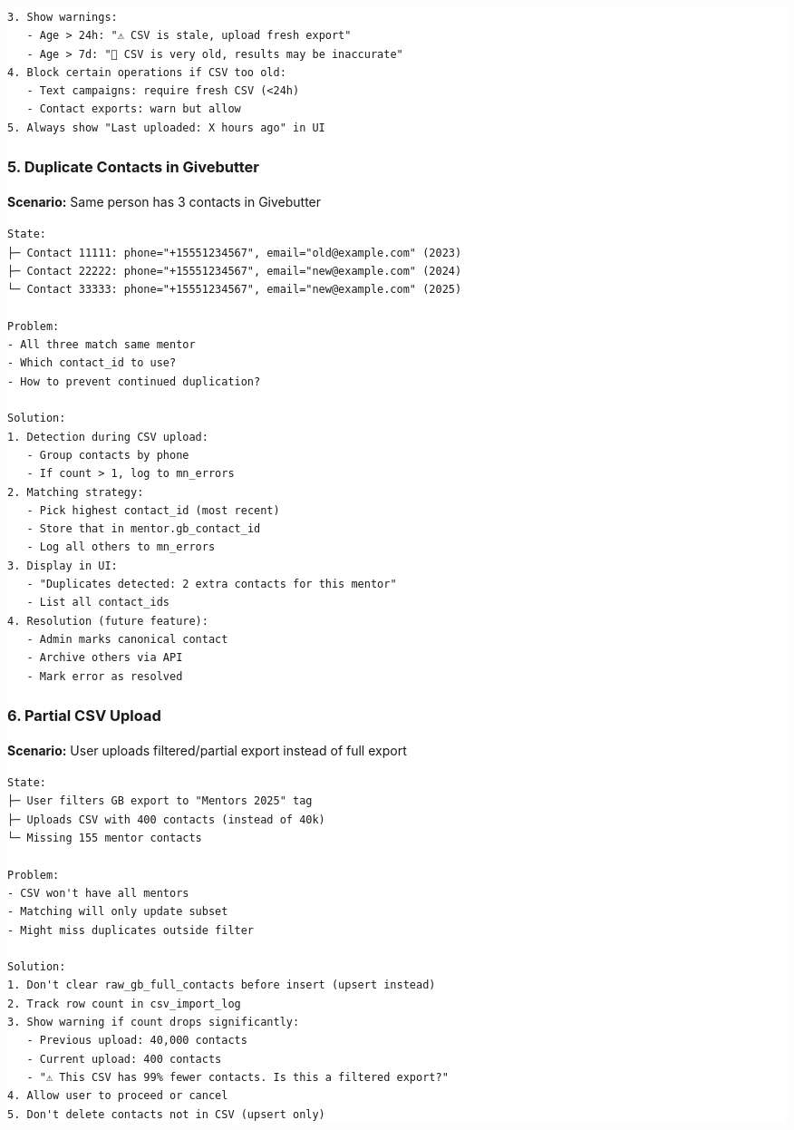 ```
3. Show warnings:
   - Age > 24h: "⚠️ CSV is stale, upload fresh export"
   - Age > 7d: "🔴 CSV is very old, results may be inaccurate"
4. Block certain operations if CSV too old:
   - Text campaigns: require fresh CSV (<24h)
   - Contact exports: warn but allow
5. Always show "Last uploaded: X hours ago" in UI
```

### 5. Duplicate Contacts in Givebutter

**Scenario:** Same person has 3 contacts in Givebutter

```
State:
├─ Contact 11111: phone="+15551234567", email="old@example.com" (2023)
├─ Contact 22222: phone="+15551234567", email="new@example.com" (2024)
└─ Contact 33333: phone="+15551234567", email="new@example.com" (2025)

Problem:
- All three match same mentor
- Which contact_id to use?
- How to prevent continued duplication?

Solution:
1. Detection during CSV upload:
   - Group contacts by phone
   - If count > 1, log to mn_errors
2. Matching strategy:
   - Pick highest contact_id (most recent)
   - Store that in mentor.gb_contact_id
   - Log all others to mn_errors
3. Display in UI:
   - "Duplicates detected: 2 extra contacts for this mentor"
   - List all contact_ids
4. Resolution (future feature):
   - Admin marks canonical contact
   - Archive others via API
   - Mark error as resolved
```

### 6. Partial CSV Upload

**Scenario:** User uploads filtered/partial export instead of full export

```
State:
├─ User filters GB export to "Mentors 2025" tag
├─ Uploads CSV with 400 contacts (instead of 40k)
└─ Missing 155 mentor contacts

Problem:
- CSV won't have all mentors
- Matching will only update subset
- Might miss duplicates outside filter

Solution:
1. Don't clear raw_gb_full_contacts before insert (upsert instead)
2. Track row count in csv_import_log
3. Show warning if count drops significantly:
   - Previous upload: 40,000 contacts
   - Current upload: 400 contacts
   - "⚠️ This CSV has 99% fewer contacts. Is this a filtered export?"
4. Allow user to proceed or cancel
5. Don't delete contacts not in CSV (upsert only)
```